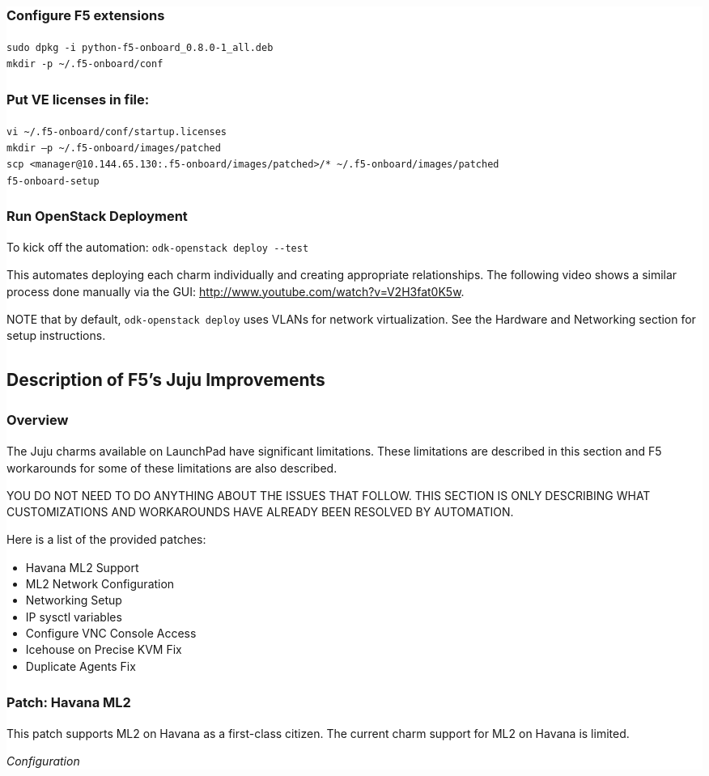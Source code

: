 ### Configure F5 extensions

```
sudo dpkg -i python-f5-onboard_0.8.0-1_all.deb
mkdir -p ~/.f5-onboard/conf
```

### Put VE licenses in file:

```
vi ~/.f5-onboard/conf/startup.licenses
mkdir –p ~/.f5-onboard/images/patched
scp <manager@10.144.65.130:.f5-onboard/images/patched>/* ~/.f5-onboard/images/patched
f5-onboard-setup
```

### Run OpenStack Deployment

To kick off the automation:
`odk-openstack deploy --test`

This automates deploying each charm individually and creating appropriate relationships. The following video shows a similar process done manually via the GUI: http://www.youtube.com/watch?v=V2H3fat0K5w.

NOTE that by default, `odk-openstack deploy` uses VLANs for network virtualization. See the Hardware and Networking section for setup instructions.

## Description of F5’s Juju Improvements

### Overview

The Juju charms available on LaunchPad have significant limitations. These limitations are described in this section and F5 workarounds for some of these limitations are also described.

YOU DO NOT NEED TO DO ANYTHING ABOUT THE ISSUES THAT FOLLOW. THIS SECTION IS ONLY DESCRIBING WHAT CUSTOMIZATIONS AND WORKAROUNDS HAVE ALREADY BEEN RESOLVED BY AUTOMATION.

Here is a list of the provided patches:

-   Havana ML2 Support
-   ML2 Network Configuration
-   Networking Setup
-   IP sysctl variables
-   Configure VNC Console Access
-   Icehouse on Precise KVM Fix
-   Duplicate Agents Fix

### Patch: Havana ML2

This patch supports ML2 on Havana as a first-class citizen. The current
charm support for ML2 on Havana is limited.

*Configuration*
   